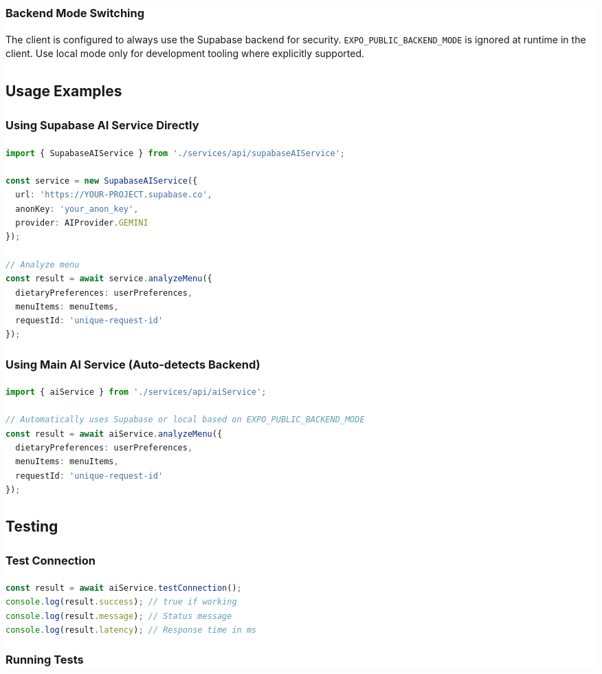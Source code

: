 ### Backend Mode Switching

The client is configured to always use the Supabase backend for security. `EXPO_PUBLIC_BACKEND_MODE` is ignored at runtime in the client. Use local mode only for development tooling where explicitly supported.

## Usage Examples

### Using Supabase AI Service Directly

```typescript
import { SupabaseAIService } from './services/api/supabaseAIService';

const service = new SupabaseAIService({
  url: 'https://YOUR-PROJECT.supabase.co',
  anonKey: 'your_anon_key',
  provider: AIProvider.GEMINI
});

// Analyze menu
const result = await service.analyzeMenu({
  dietaryPreferences: userPreferences,
  menuItems: menuItems,
  requestId: 'unique-request-id'
});
```

### Using Main AI Service (Auto-detects Backend)

```typescript
import { aiService } from './services/api/aiService';

// Automatically uses Supabase or local based on EXPO_PUBLIC_BACKEND_MODE
const result = await aiService.analyzeMenu({
  dietaryPreferences: userPreferences,
  menuItems: menuItems,
  requestId: 'unique-request-id'
});
```

## Testing

### Test Connection

```typescript
const result = await aiService.testConnection();
console.log(result.success); // true if working
console.log(result.message); // Status message
console.log(result.latency); // Response time in ms
```

### Running Tests
